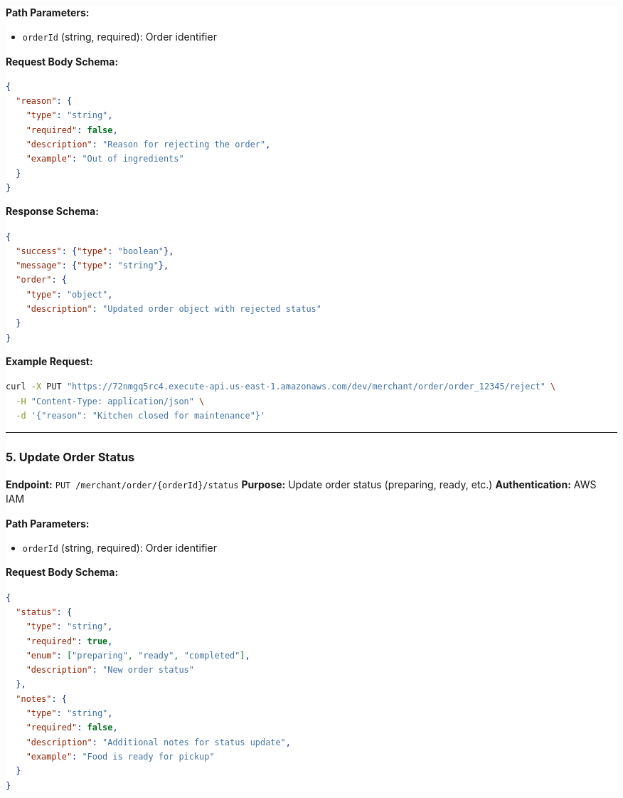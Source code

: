 **Path Parameters:**
- `orderId` (string, required): Order identifier

**Request Body Schema:**
```json
{
  "reason": {
    "type": "string",
    "required": false,
    "description": "Reason for rejecting the order",
    "example": "Out of ingredients"
  }
}
```

**Response Schema:**
```json
{
  "success": {"type": "boolean"},
  "message": {"type": "string"}, 
  "order": {
    "type": "object",
    "description": "Updated order object with rejected status"
  }
}
```

**Example Request:**
```bash
curl -X PUT "https://72nmgq5rc4.execute-api.us-east-1.amazonaws.com/dev/merchant/order/order_12345/reject" \
  -H "Content-Type: application/json" \
  -d '{"reason": "Kitchen closed for maintenance"}'  
```

---

### **5. Update Order Status**

**Endpoint:** `PUT /merchant/order/{orderId}/status`
**Purpose:** Update order status (preparing, ready, etc.)
**Authentication:** AWS IAM

**Path Parameters:**
- `orderId` (string, required): Order identifier

**Request Body Schema:**
```json
{
  "status": {
    "type": "string",
    "required": true,
    "enum": ["preparing", "ready", "completed"],
    "description": "New order status"
  },
  "notes": {
    "type": "string",
    "required": false,
    "description": "Additional notes for status update",
    "example": "Food is ready for pickup"
  }
}
```
